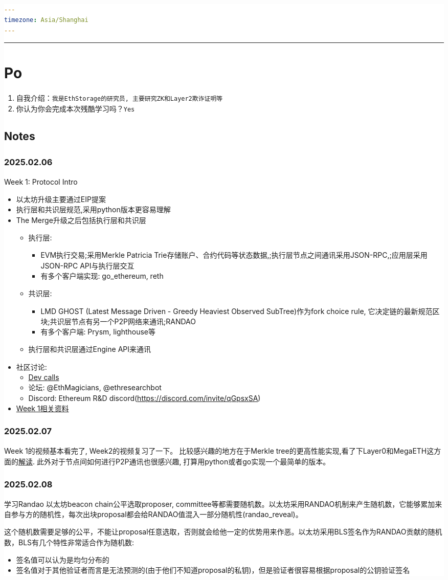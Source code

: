 ```yaml
---
timezone: Asia/Shanghai
---
```



---

# Po

1. 自我介绍：`我是EthStorage的研究员, 主要研究ZK和Layer2欺诈证明等`
2. 你认为你会完成本次残酷学习吗？`Yes`

## Notes



### 2025.02.06
Week 1: Protocol Intro

- 以太坊升级主要通过EIP提案 
- 执行层和共识层规范,采用python版本更容易理解
- The Merge升级之后包括执行层和共识层
    - 执行层: 
        - EVM执行交易;采用Merkle Patricia Trie存储账户、合约代码等状态数据,;执行层节点之间通讯采用JSON-RPC,;应用层采用JSON-RPC API与执行层交互
        - 有多个客户端实现: go_ethereum, reth
    - 共识层: 
        - LMD GHOST (Latest Message Driven - Greedy Heaviest Observed SubTree)作为fork choice rule, 它决定链的最新规范区块;共识层节点有另一个P2P网络来通讯;RANDAO
        - 有多个客户端: Prysm, lighthouse等

    - 执行层和共识层通过Engine API来通讯
- 社区讨论:
    - [Dev calls](https://t.co/uws1gxb4a0)
    - 论坛: @EthMagicians, @ethresearchbot
    - Discord: Ethereum R&D discord(https://discord.com/invite/qGpsxSA)
- [Week 1相关资料](https://github.com/IntensiveCoLearning/Ethereum-Protocol-Fellowship/issues/73)

### 2025.02.07
Week 1的视频基本看完了, Week2的视频复习了一下。
比较感兴趣的地方在于Merkle tree的更高性能实现,看了下Layer0和MegaETH这方面的[解读](https://x.com/yilongl_megaeth/status/1879810863319941311).
此外对于节点间如何进行P2P通讯也很感兴趣, 打算用python或者go实现一个最简单的版本。

### 2025.02.08
学习Randao
以太坊beacon chain公平选取proposer, committee等都需要随机数。以太坊采用RANDAO机制来产生随机数，它能够累加来自参与方的随机性，每次出块proposal都会给RANDAO值混入一部分随机性(randao_reveal)。

这个随机数需要足够的公平，不能让proposal任意选取，否则就会给他一定的优势用来作恶。以太坊采用BLS签名作为RANDAO贡献的随机数，BLS有几个特性非常适合作为随机数:
- 签名值可以认为是均匀分布的
- 签名值对于其他验证者而言是无法预测的(由于他们不知道proposal的私钥)，但是验证者很容易根据proposal的公钥验证签名
